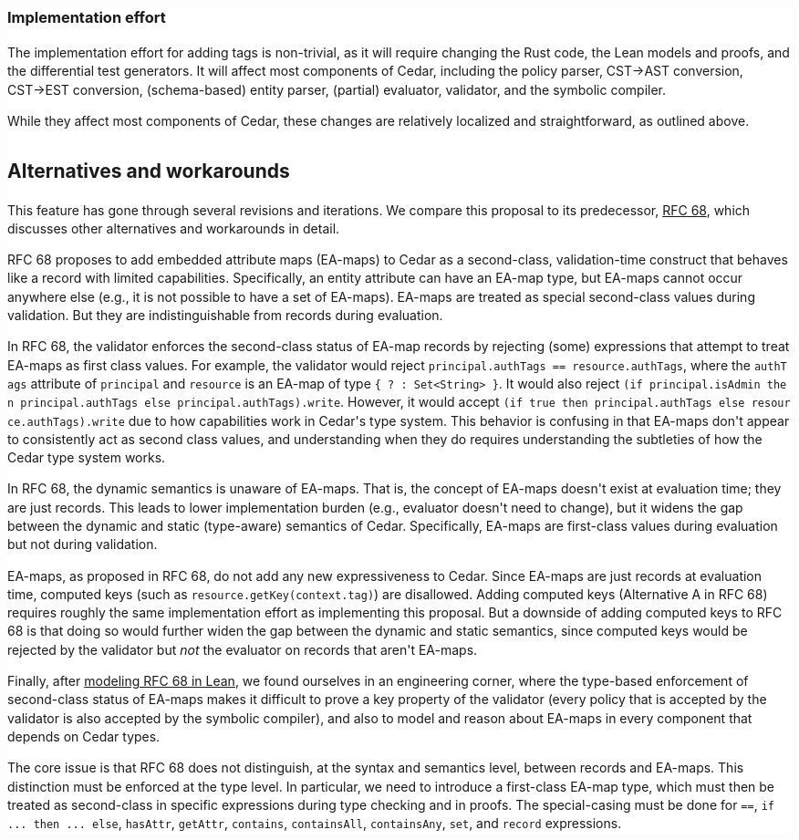 ### Implementation effort

The implementation effort for adding tags is non-trivial, as it will require changing the Rust code, the Lean models and proofs, and the differential test generators. It will affect most components of Cedar, including the policy parser, CST→AST conversion, CST→EST conversion, (schema-based) entity parser, (partial) evaluator, validator, and the symbolic compiler.

While they affect most components of Cedar, these changes are relatively localized and straightforward, as outlined above.


## Alternatives and workarounds

This feature has gone through several revisions and iterations.  We compare this proposal to its predecessor, [RFC 68](https://github.com/cedar-policy/rfcs/pull/68), which discusses other alternatives and workarounds in detail.

RFC 68 proposes to add embedded attribute maps (EA-maps) to Cedar as a second-class, validation-time construct that behaves like a record with limited capabilities. Specifically, an entity attribute can have an EA-map type, but EA-maps cannot occur anywhere else (e.g., it is not possible to have a set of EA-maps).  EA-maps are treated as special second-class values during validation. But they are indistinguishable from records during evaluation.

In RFC 68, the validator enforces the second-class status of EA-map records by rejecting (some) expressions that attempt to treat EA-maps as first class values.  For example, the validator would reject `principal.authTags == resource.authTags`, where the `authTags` attribute of `principal` and `resource` is an EA-map of type `{ ? : Set<String> }`.  It would also reject `(if principal.isAdmin then principal.authTags else principal.authTags).write`.  However, it would accept `(if true then principal.authTags else resource.authTags).write` due to how capabilities work in Cedar's type system.  This behavior is confusing in that EA-maps don't appear to consistently act as second class values, and understanding when they do requires understanding the subtleties of how the Cedar type system works.

In RFC 68, the dynamic semantics is unaware of EA-maps. That is, the concept of EA-maps doesn't exist at evaluation time; they are just records. This leads to lower implementation burden (e.g., evaluator doesn't need to change), but it widens the gap between the dynamic and static (type-aware) semantics of Cedar. Specifically, EA-maps are first-class values during evaluation but not during validation.

EA-maps, as proposed in RFC 68, do not add any new expressiveness to Cedar.  Since EA-maps are just records at evaluation time, computed keys (such as `resource.getKey(context.tag)`) are disallowed. Adding computed keys (Alternative A in RFC 68) requires roughly the same implementation effort as implementing this proposal. But a downside of adding computed keys to RFC 68 is that doing so would further widen the gap between the dynamic and static semantics, since computed keys would be rejected by the validator but *not* the evaluator on records that aren't EA-maps.

Finally, after [modeling RFC 68 in Lean](https://github.com/cedar-policy/cedar-spec/pull/418), we found ourselves in an engineering corner, where the type-based enforcement of second-class status of EA-maps makes it difficult to prove a key property of the validator (every policy that is accepted by the validator is also accepted by the symbolic compiler), and also to model and reason about EA-maps in every component that depends on Cedar types.

The core issue is that RFC 68 does not distinguish, at the syntax and semantics level, between records and EA-maps.  This distinction must be enforced at the type level. In particular, we need to introduce a first-class EA-map type, which must then be treated as second-class in specific expressions during type checking and in proofs. The special-casing must be done for `==`, `if ... then ... else`, `hasAttr`, `getAttr`, `contains`, `containsAll`, `containsAny`, `set`, and `record` expressions.
